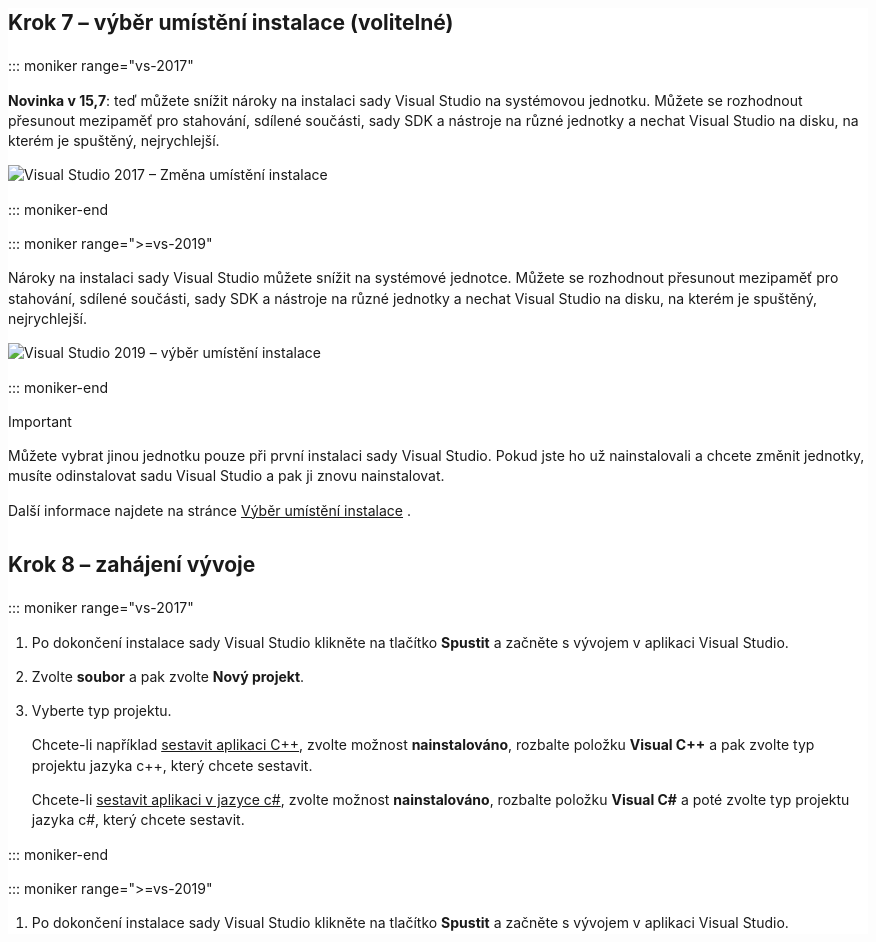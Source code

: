 ## <a name="step-7---select-the-installation-location-optional"></a>Krok 7 – výběr umístění instalace (volitelné)

::: moniker range="vs-2017"

**Novinka v 15,7**: teď můžete snížit nároky na instalaci sady Visual Studio na systémovou jednotku. Můžete se rozhodnout přesunout mezipaměť pro stahování, sdílené součásti, sady SDK a nástroje na různé jednotky a nechat Visual Studio na disku, na kterém je spuštěný, nejrychlejší.

  ![Visual Studio 2017 – Změna umístění instalace](media/installation-options-by-location.png "Změna umístění instalace")

::: moniker-end

::: moniker range=">=vs-2019"

Nároky na instalaci sady Visual Studio můžete snížit na systémové jednotce. Můžete se rozhodnout přesunout mezipaměť pro stahování, sdílené součásti, sady SDK a nástroje na různé jednotky a nechat Visual Studio na disku, na kterém je spuštěný, nejrychlejší.

  ![Visual Studio 2019 – výběr umístění instalace](media/vs-2019/vs-installer-installation-locations.png "Vybrat umístění instalace")

::: moniker-end

> [!IMPORTANT]
> Můžete vybrat jinou jednotku pouze při první instalaci sady Visual Studio. Pokud jste ho už nainstalovali a chcete změnit jednotky, musíte odinstalovat sadu Visual Studio a pak ji znovu nainstalovat.

Další informace najdete na stránce [Výběr umístění instalace](change-installation-locations.md) .

## <a name="step-8---start-developing"></a>Krok 8 – zahájení vývoje

::: moniker range="vs-2017"

1. Po dokončení instalace sady Visual Studio klikněte na tlačítko **Spustit** a začněte s vývojem v aplikaci Visual Studio.

2. Zvolte **soubor** a pak zvolte **Nový projekt**.

3. Vyberte typ projektu.

   Chcete-li například [sestavit aplikaci C++](/cpp/get-started/tutorial-console-cpp), zvolte možnost **nainstalováno**, rozbalte položku **Visual C++** a pak zvolte typ projektu jazyka c++, který chcete sestavit.

   Chcete-li [sestavit aplikaci v jazyce c#](../get-started/csharp/tutorial-console.md), zvolte možnost **nainstalováno**, rozbalte položku **Visual C#** a poté zvolte typ projektu jazyka c#, který chcete sestavit.

::: moniker-end

::: moniker range=">=vs-2019"

1. Po dokončení instalace sady Visual Studio klikněte na tlačítko **Spustit** a začněte s vývojem v aplikaci Visual Studio.
